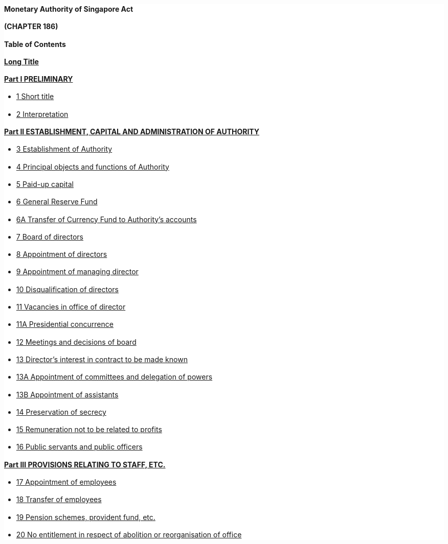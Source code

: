 **Monetary Authority of Singapore Act**

**(CHAPTER 186)**

**Table of Contents**

[**Long Title**](#Monetary-Authority-of-Singapore-Act)

[**Part I PRELIMINARY**](#Part-I)

- [1 Short title](#Short-title)

- [2 Interpretation](#Interpretation)

[**Part II ESTABLISHMENT, CAPITAL AND ADMINISTRATION OF AUTHORITY**](#Part-II)

- [3 Establishment of Authority](#Establishment-of-Authority)

- [4 Principal objects and functions of Authority](#Principal-objects-and-functions-of-Authority)

- [5 Paid-up capital](#Paid-up-capital)

- [6 General Reserve Fund](#General-Reserve-Fund)

- [6A Transfer of Currency Fund to Authority’s accounts](#Transfer-of-Currency-Fund-to-Authority’s-accounts)

- [7 Board of directors](#Board-of-directors)

- [8 Appointment of directors](#Appointment-of-directors)

- [9 Appointment of managing director](#Appointment-of-managing-director)

- [10 Disqualification of directors](#Disqualification-of-directors)

- [11 Vacancies in office of director](#Vacancies-in-office-of-director)

- [11A Presidential concurrence](#Presidential-concurrence)

- [12 Meetings and decisions of board](#Meetings-and-decisions-of-board)

- [13 Director’s interest in contract to be made known](#Director’s-interest-in-contract-to-be-made-known)

- [13A Appointment of committees and delegation of powers](#Appointment-of-committees-and-delegation-of-powers)

- [13B Appointment of assistants](#Appointment-of-assistants)

- [14 Preservation of secrecy](#Preservation-of-secrecy)

- [15 Remuneration not to be related to profits](#Remuneration-not-to-be-related-to-profits)

- [16 Public servants and public officers](#Public-servants-and-public-officers)

[**Part III PROVISIONS RELATING TO STAFF, ETC.**](#Part-III)

- [17 Appointment of employees](#Appointment-of-employees)

- [18 Transfer of employees](#Transfer-of-employees)

- [19 Pension schemes, provident fund, etc.](#Pension-schemes-provident-fund-etc)

- [20 No entitlement in respect of abolition or reorganisation of office](#No-entitlement-in-respect-of-abolition-or-reorganisation-of-office)
